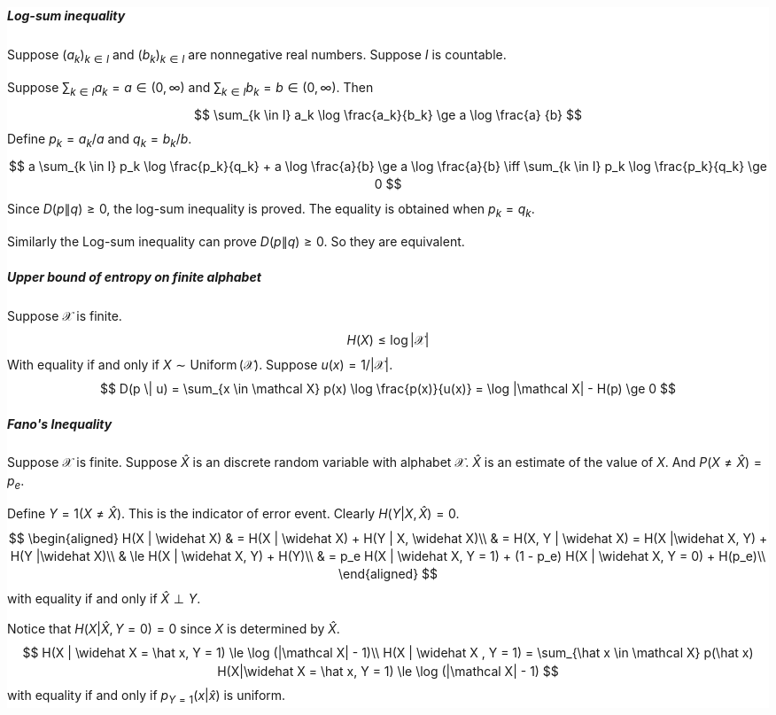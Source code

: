 ##### Log-sum inequality

Suppose $(a_k)_{k \in I}$ and $(b_k)_{k \in I}$ are nonnegative real numbers. Suppose $I$ is countable.

Suppose $\sum_{k \in I} a_k = a \in (0, \infty)$ and $\sum_{k \in I} b_k = b \in (0, \infty)$. Then
$$
\sum_{k \in I} a_k \log \frac{a_k}{b_k} \ge a \log \frac{a} {b}
$$
Define $p_k = a_k / a$ and $q_k = b_k / b$.
$$
a \sum_{k \in I} p_k \log \frac{p_k}{q_k} + a \log \frac{a}{b} \ge a \log \frac{a}{b} \iff \sum_{k \in I} p_k \log \frac{p_k}{q_k} \ge 0
$$
Since $D(p \| q) \ge 0$, the log-sum inequality is proved. The equality is obtained when $p_k = q_k$.

Similarly the Log-sum inequality can prove $D(p \| q) \ge 0$. So they are equivalent.

##### Upper bound of entropy on finite alphabet

 Suppose $\mathcal X$ is finite.
$$
H(X) \le \log |\mathcal X|
$$
With equality if and only if $X \sim \operatorname{Uniform}(\mathcal X)$. Suppose $u(x) = 1 / |\mathcal X|$.
$$
D(p \| u) = \sum_{x \in \mathcal X} p(x) \log \frac{p(x)}{u(x)} = \log |\mathcal X| - H(p) \ge 0
$$
##### Fano's Inequality

 Suppose $\mathcal X$ is finite. Suppose $\widehat X$ is an discrete random variable with alphabet $\mathcal X$. $\widehat X$ is an estimate of the value of $X$. And $P(X \neq \widehat X) = p_e$.

Define $Y = 1(X \neq \widehat X)$. This is the indicator of error event. Clearly $H(Y|X, \widehat X) = 0$.
$$
\begin{aligned}
H(X | \widehat X) & = H(X | \widehat X) + H(Y | X, \widehat X)\\
& = H(X, Y | \widehat X) = H(X |\widehat X, Y) + H(Y |\widehat X)\\
& \le H(X | \widehat X, Y) + H(Y)\\
& = p_e H(X | \widehat X, Y = 1) + (1 - p_e) H(X | \widehat X, Y = 0) + H(p_e)\\
\end{aligned}
$$
with equality if and only if $\widehat X \perp Y$.

Notice that $H(X | \widehat X, Y = 0) = 0$ since $X$ is determined by $\widehat X$.
$$
H(X | \widehat X = \hat x, Y = 1) \le \log (|\mathcal X| - 1)\\
H(X | \widehat X , Y = 1) = \sum_{\hat x \in \mathcal X} p(\hat x) H(X|\widehat X = \hat x, Y = 1) \le \log (|\mathcal X| - 1)
$$
with equality if and only if $p_{Y = 1}(x| \hat x)$ is uniform.
